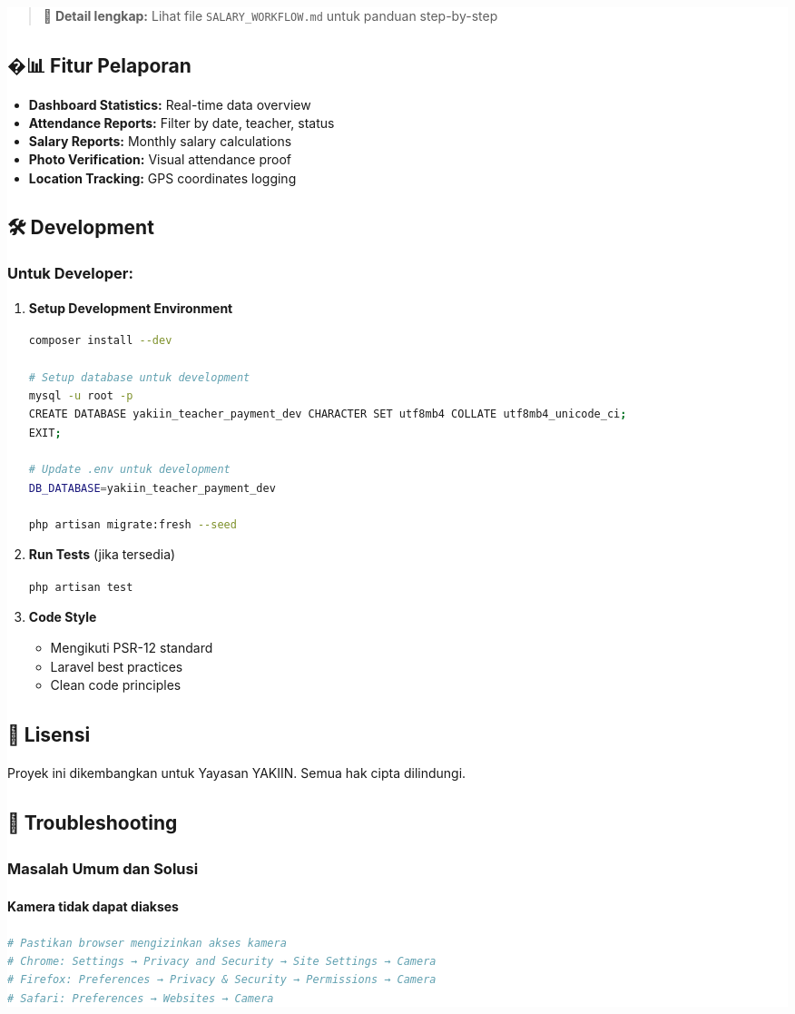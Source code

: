 > 📖 **Detail lengkap:** Lihat file `SALARY_WORKFLOW.md` untuk panduan step-by-step

## �📊 Fitur Pelaporan

- **Dashboard Statistics:** Real-time data overview
- **Attendance Reports:** Filter by date, teacher, status
- **Salary Reports:** Monthly salary calculations
- **Photo Verification:** Visual attendance proof
- **Location Tracking:** GPS coordinates logging

## 🛠️ Development

### Untuk Developer:

1. **Setup Development Environment**
   ```bash
   composer install --dev
   
   # Setup database untuk development
   mysql -u root -p
   CREATE DATABASE yakiin_teacher_payment_dev CHARACTER SET utf8mb4 COLLATE utf8mb4_unicode_ci;
   EXIT;
   
   # Update .env untuk development
   DB_DATABASE=yakiin_teacher_payment_dev
   
   php artisan migrate:fresh --seed
   ```

2. **Run Tests** (jika tersedia)
   ```bash
   php artisan test
   ```

3. **Code Style**
   - Mengikuti PSR-12 standard
   - Laravel best practices
   - Clean code principles

## 📄 Lisensi

Proyek ini dikembangkan untuk Yayasan YAKIIN. Semua hak cipta dilindungi.

## 🚨 Troubleshooting

### Masalah Umum dan Solusi

#### **Kamera tidak dapat diakses**
```bash
# Pastikan browser mengizinkan akses kamera
# Chrome: Settings → Privacy and Security → Site Settings → Camera
# Firefox: Preferences → Privacy & Security → Permissions → Camera
# Safari: Preferences → Websites → Camera
```
